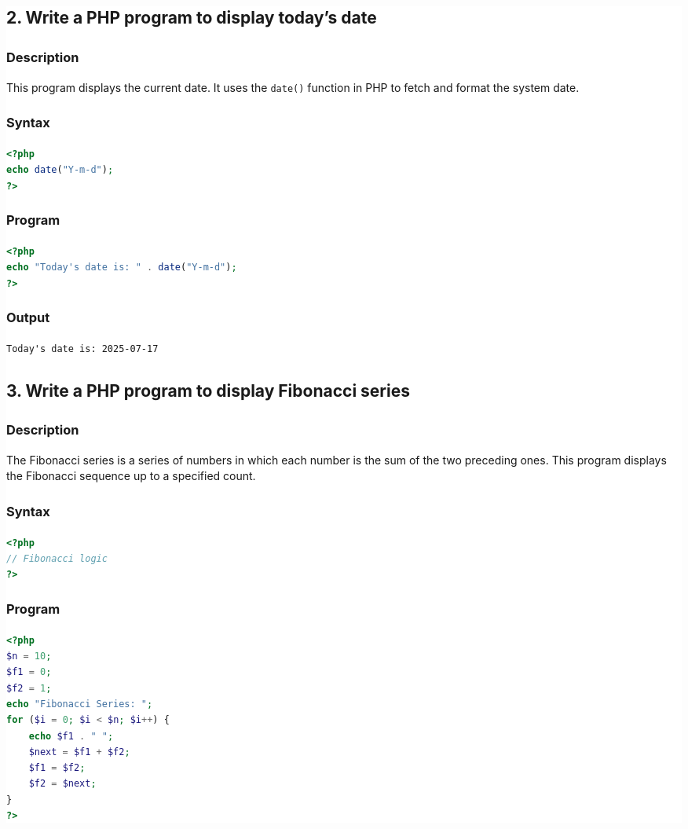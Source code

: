 
## 2. Write a PHP program to display today’s date

### Description

This program displays the current date. It uses the `date()` function in PHP to fetch and format the system date.

### Syntax

```php
<?php
echo date("Y-m-d");
?>
```


### Program

```php
<?php
echo "Today's date is: " . date("Y-m-d");
?>
```


### Output

```
Today's date is: 2025-07-17
```


## 3. Write a PHP program to display Fibonacci series

### Description

The Fibonacci series is a series of numbers in which each number is the sum of the two preceding ones. This program displays the Fibonacci sequence up to a specified count.

### Syntax

```php
<?php
// Fibonacci logic
?>
```


### Program

```php
<?php
$n = 10;
$f1 = 0;
$f2 = 1;
echo "Fibonacci Series: ";
for ($i = 0; $i < $n; $i++) {
    echo $f1 . " ";
    $next = $f1 + $f2;
    $f1 = $f2;
    $f2 = $next;
}
?>
```

